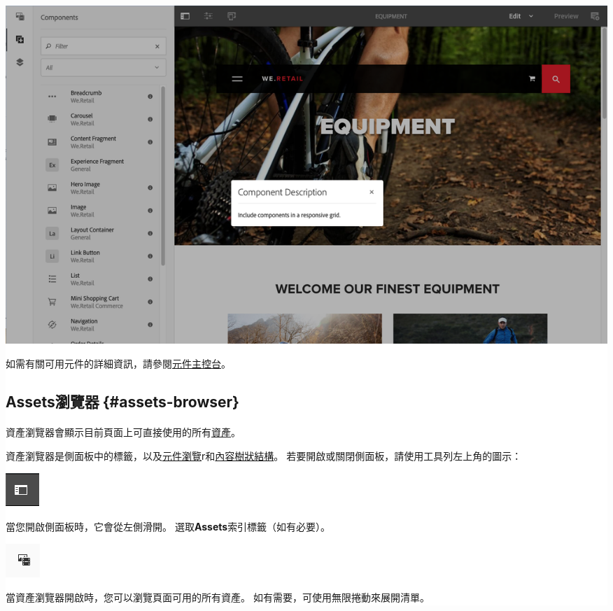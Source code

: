   ![ateat-06](assets/ateat-06.png)

  如需有關可用元件的詳細資訊，請參閱[元件主控台](/help/sites-authoring/default-components-console.md)。

## Assets瀏覽器 {#assets-browser}

資產瀏覽器會顯示目前頁面上可直接使用的所有[資產](/help/assets/assets.md)。

資產瀏覽器是側面板中的標籤，以及[元件瀏覽](/help/sites-authoring/author-environment-tools.md#components-browser)r和[內容樹狀結構](/help/sites-authoring/author-environment-tools.md#content-tree)。 若要開啟或關閉側面板，請使用工具列左上角的圖示：

![ateat-03-1](assets/ateat-03-1.png)

當您開啟側面板時，它會從左側滑開。 選取&#x200B;**Assets**&#x200B;索引標籤（如有必要）。

![ateat-07](assets/ateat-07.png)

當資產瀏覽器開啟時，您可以瀏覽頁面可用的所有資產。 如有需要，可使用無限捲動來展開清單。
